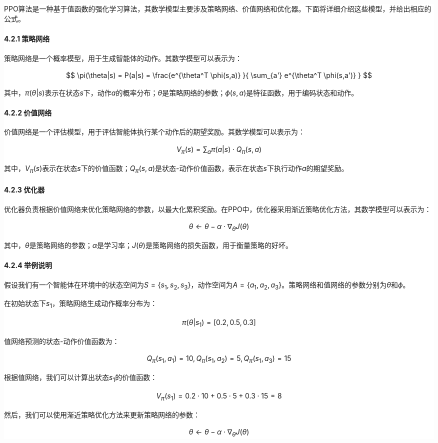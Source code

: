 PPO算法是一种基于值函数的强化学习算法，其数学模型主要涉及策略网络、价值网络和优化器。下面将详细介绍这些模型，并给出相应的公式。

#### 4.2.1 策略网络

策略网络是一个概率模型，用于生成智能体的动作。其数学模型可以表示为：

$$
\pi(\theta|s) = P(a|s) = \frac{e^{\theta^T \phi(s,a)} }{ \sum_{a'} e^{\theta^T \phi(s,a')} }
$$

其中，$\pi(\theta|s)$表示在状态$s$下，动作$a$的概率分布；$\theta$是策略网络的参数；$\phi(s,a)$是特征函数，用于编码状态和动作。

#### 4.2.2 价值网络

价值网络是一个评估模型，用于评估智能体执行某个动作后的期望奖励。其数学模型可以表示为：

$$
V_{\pi}(s) = \sum_a \pi(a|s) \cdot Q_{\pi}(s,a)
$$

其中，$V_{\pi}(s)$表示在状态$s$下的价值函数；$Q_{\pi}(s,a)$是状态-动作价值函数，表示在状态$s$下执行动作$a$的期望奖励。

#### 4.2.3 优化器

优化器负责根据价值网络来优化策略网络的参数，以最大化累积奖励。在PPO中，优化器采用渐近策略优化方法，其数学模型可以表示为：

$$
\theta \leftarrow \theta - \alpha \cdot \nabla_{\theta} J(\theta)
$$

其中，$\theta$是策略网络的参数；$\alpha$是学习率；$J(\theta)$是策略网络的损失函数，用于衡量策略的好坏。

#### 4.2.4 举例说明

假设我们有一个智能体在环境中的状态空间为$S = \{s_1, s_2, s_3\}$，动作空间为$A = \{a_1, a_2, a_3\}$。策略网络和值网络的参数分别为$\theta$和$\phi$。

在初始状态下$s_1$，策略网络生成动作概率分布为：

$$
\pi(\theta|s_1) = [0.2, 0.5, 0.3]
$$

值网络预测的状态-动作价值函数为：

$$
Q_{\pi}(s_1,a_1) = 10, Q_{\pi}(s_1,a_2) = 5, Q_{\pi}(s_1,a_3) = 15
$$

根据值网络，我们可以计算出状态$s_1$的价值函数：

$$
V_{\pi}(s_1) = 0.2 \cdot 10 + 0.5 \cdot 5 + 0.3 \cdot 15 = 8
$$

然后，我们可以使用渐近策略优化方法来更新策略网络的参数：

$$
\theta \leftarrow \theta - \alpha \cdot \nabla_{\theta} J(\theta)
$$
